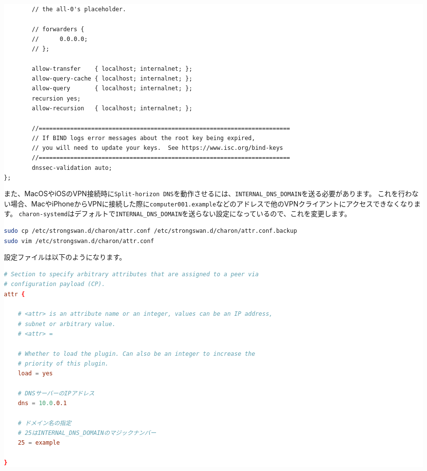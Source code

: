 ```/etc/bind/named.conf.options
        // the all-0's placeholder.

        // forwarders {
        //      0.0.0.0;
        // };

        allow-transfer    { localhost; internalnet; };
        allow-query-cache { localhost; internalnet; };
        allow-query       { localhost; internalnet; };
        recursion yes;
        allow-recursion   { localhost; internalnet; };

        //========================================================================
        // If BIND logs error messages about the root key being expired,
        // you will need to update your keys.  See https://www.isc.org/bind-keys
        //========================================================================
        dnssec-validation auto;
};
```

また、MacOSやiOSのVPN接続時に`Split-horizon DNS`を動作させるには、`INTERNAL_DNS_DOMAIN`を送る必要があります。
これを行わない場合、MacやiPhoneからVPNに接続した際に`computer001.example`などのアドレスで他のVPNクライアントにアクセスできなくなります。
`charon-systemd`はデフォルトで`INTERNAL_DNS_DOMAIN`を送らない設定になっているので、これを変更します。

```bash
sudo cp /etc/strongswan.d/charon/attr.conf /etc/strongswan.d/charon/attr.conf.backup
sudo vim /etc/strongswan.d/charon/attr.conf
```

設定ファイルは以下のようになります。

```/etc/strongswan.d/charon/attr.conf
# Section to specify arbitrary attributes that are assigned to a peer via
# configuration payload (CP).
attr {

    # <attr> is an attribute name or an integer, values can be an IP address,
    # subnet or arbitrary value.
    # <attr> =

    # Whether to load the plugin. Can also be an integer to increase the
    # priority of this plugin.
    load = yes

    # DNSサーバーのIPアドレス
    dns = 10.0.0.1

    # ドメイン名の指定
    # 25はINTERNAL_DNS_DOMAINのマジックナンバー
    25 = example

}
```
